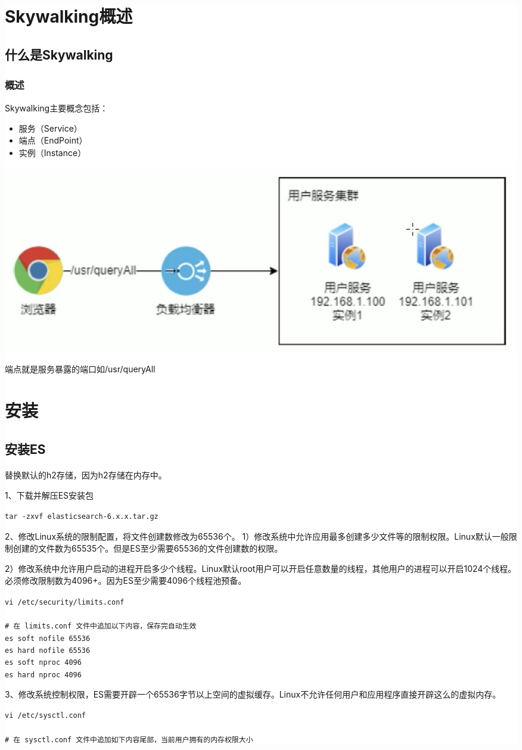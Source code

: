 

# Skywalking概述

## 什么是Skywalking

### 概述

Skywalking主要概念包括：

* 服务（Service）
* 端点（EndPoint）
* 实例（Instance）

![skywalking_tutorial_211223_1.png](./imgs/skywalking_tutorial_211223_1.png)

端点就是服务暴露的端口如/usr/queryAll

# 安装

## 安装ES

替换默认的h2存储，因为h2存储在内存中。

1、下载并解压ES安装包

```shell
tar -zxvf elasticsearch-6.x.x.tar.gz
```
2、修改Linux系统的限制配置，将文件创建数修改为65536个。
1）修改系统中允许应用最多创建多少文件等的限制权限。Linux默认一般限制创建的文件数为65535个。但是ES至少需要65536的文件创建数的权限。

2）修改系统中允许用户启动的进程开启多少个线程。Linux默认root用户可以开启任意数量的线程，其他用户的进程可以开启1024个线程。必须修改限制数为4096+。因为ES至少需要4096个线程池预备。

```shell
vi /etc/security/limits.conf

# 在 limits.conf 文件中追加以下内容，保存完自动生效
es soft nofile 65536
es hard nofile 65536
es soft nproc 4096
es hard nproc 4096
```
3、修改系统控制权限，ES需要开辟一个65536字节以上空间的虚拟缓存。Linux不允许任何用户和应用程序直接开辟这么的虚拟内存。
```shell
vi /etc/sysctl.conf

# 在 sysctl.conf 文件中追加如下内容尾部，当前用户拥有的内存权限大小
```